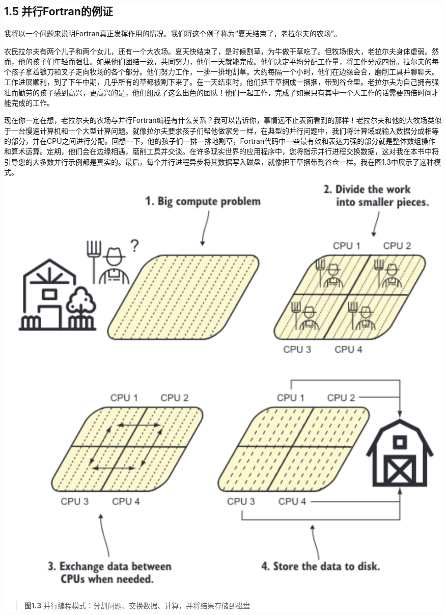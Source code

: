 ## 1.5 并行Fortran的例证

我将以一个问题来说明Fortran真正发挥作用的情况。我们将这个例子称为“夏天结束了，老拉尔夫的农场”。

农民拉尔夫有两个儿子和两个女儿，还有一个大农场。夏天快结束了，是时候割草，为牛做干草吃了。但牧场很大，老拉尔夫身体虚弱。然而，他的孩子们年轻而强壮。如果他们团结一致，共同努力，他们一天就能完成。他们决定平均分配工作量，将工作分成四份。拉尔夫的每个孩子拿着镰刀和叉子走向牧场的各个部分。他们努力工作，一排一排地割草。大约每隔一个小时，他们在边缘会合，磨削工具并聊聊天。工作进展顺利，到了下午中期，几乎所有的草都被割下来了。在一天结束时，他们把干草捆成一捆捆，带到谷仓里。老拉尔夫为自己拥有强壮而勤劳的孩子感到高兴，更高兴的是，他们组成了这么出色的团队！他们一起工作，完成了如果只有其中一个人工作的话需要四倍时间才能完成的工作。

现在你一定在想，老拉尔夫的农场与并行Fortran编程有什么关系？我可以告诉你，事情远不止表面看到的那样！老拉尔夫和他的大牧场类似于一台慢速计算机和一个大型计算问题。就像拉尔夫要求孩子们帮他做家务一样，在典型的并行问题中，我们将计算域或输入数据分成相等的部分，并在CPU之间进行分配。回想一下，他的孩子们一排一排地割草，Fortran代码中一些最有效和表达力强的部分就是整体数组操作和算术运算。定期，他们会在边缘相遇，磨削工具并交谈。在许多现实世界的应用程序中，您将指示并行进程交换数据，这对我在本书中将引导您的大多数并行示例都是真实的。最后，每个并行进程异步将其数据写入磁盘，就像把干草捆带到谷仓一样。我在图1.3中展示了这种模式。

![](./Figures_1/Figure_1_3.png)
> **图1.3** 并行编程模式：分割问题、交换数据、计算，并将结果存储到磁盘
